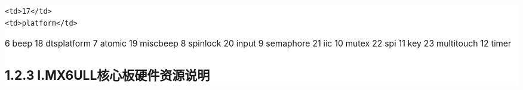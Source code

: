     <td>17</td>
    <td>platform</td>
  </tr>
  <tr>
    <td>6</td>
    <td>beep</td>
    <td>18</td>
    <td>dtsplatform</td>
  </tr>
  <tr>
    <td>7</td>
    <td>atomic</td>
    <td>19</td>
    <td>miscbeep</td>
  </tr>
  <tr>
    <td>8</td>
    <td>spinlock</td>
    <td>20</td>
    <td>input</td>
  </tr>
  <tr>
    <td>9</td>
    <td>semaphore</td>
    <td>21</td>
    <td>iic</td>
  </tr>
  <tr>
    <td>10</td>
    <td>mutex</td>
    <td>22</td>
    <td>spi</td>
  </tr>
  <tr>
    <td>11</td>
    <td>key</td>
    <td>23</td>
    <td>multitouch</td>
  </tr>
  <tr>
    <td>12</td>
    <td>timer</td>
    <td> </td>
    <td> </td>
  </tr>
</table>
</div>


## 1.2.3 I.MX6ULL核心板硬件资源说明
